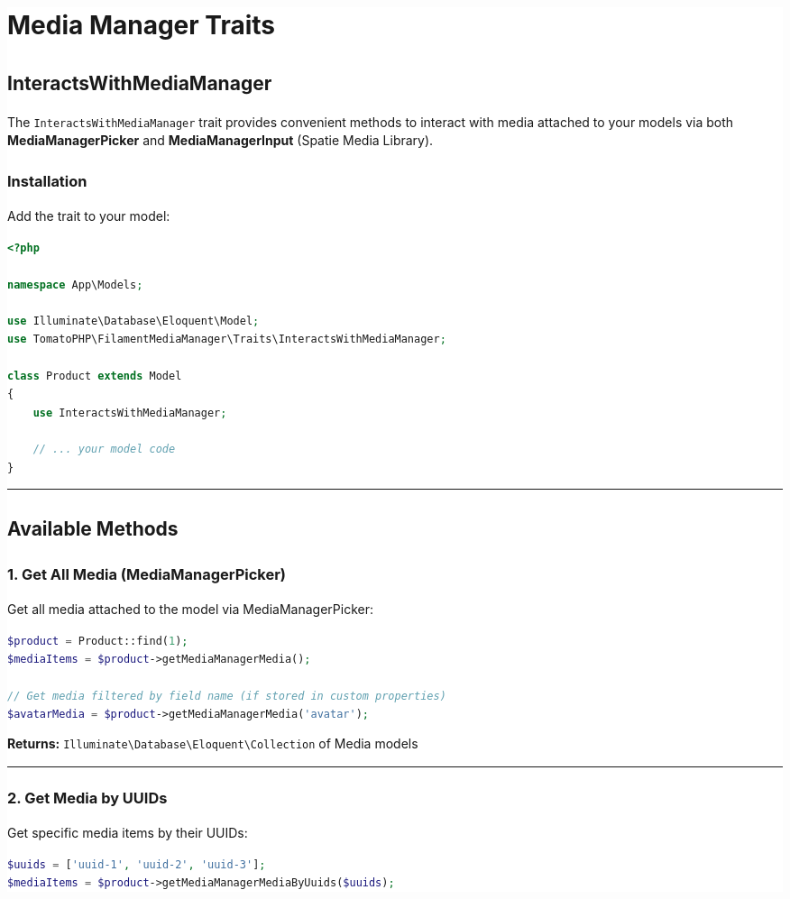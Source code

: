 # Media Manager Traits

## InteractsWithMediaManager

The `InteractsWithMediaManager` trait provides convenient methods to interact with media attached to your models via both **MediaManagerPicker** and **MediaManagerInput** (Spatie Media Library).

### Installation

Add the trait to your model:

```php
<?php

namespace App\Models;

use Illuminate\Database\Eloquent\Model;
use TomatoPHP\FilamentMediaManager\Traits\InteractsWithMediaManager;

class Product extends Model
{
    use InteractsWithMediaManager;

    // ... your model code
}
```

---

## Available Methods

### 1. Get All Media (MediaManagerPicker)

Get all media attached to the model via MediaManagerPicker:

```php
$product = Product::find(1);
$mediaItems = $product->getMediaManagerMedia();

// Get media filtered by field name (if stored in custom properties)
$avatarMedia = $product->getMediaManagerMedia('avatar');
```

**Returns:** `Illuminate\Database\Eloquent\Collection` of Media models

---

### 2. Get Media by UUIDs

Get specific media items by their UUIDs:

```php
$uuids = ['uuid-1', 'uuid-2', 'uuid-3'];
$mediaItems = $product->getMediaManagerMediaByUuids($uuids);
```

